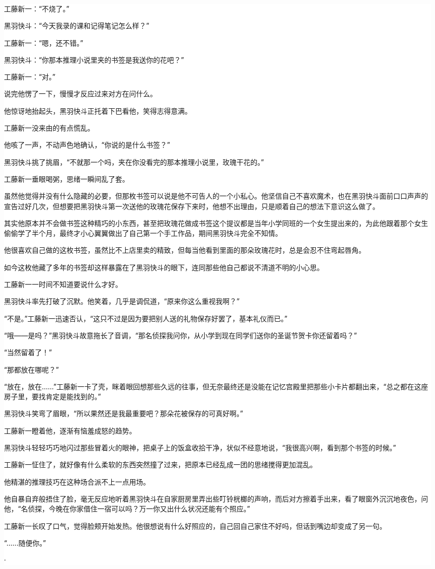 工藤新一：“不烧了。”

黑羽快斗：“今天我录的课和记得笔记怎么样？”

工藤新一：“嗯，还不错。”

黑羽快斗：“你那本推理小说里夹的书签是我送你的花吧？”

工藤新一：“对。”

说完他愣了一下，慢慢才反应过来对方在问什么。

他惊讶地抬起头，黑羽快斗正托着下巴看他，笑得志得意满。

工藤新一没来由的有点慌乱。

他咳了一声，不动声色地确认，“你说的是什么书签？”

黑羽快斗挑了挑眉，“不就那一个吗，夹在你没看完的那本推理小说里，玫瑰干花的。”

工藤新一垂眼喝粥，思绪一瞬间乱了套。

虽然他觉得并没有什么隐藏的必要，但那枚书签可以说是他不可告人的一个小私心。他坚信自己不喜欢魔术，也在黑羽快斗面前口口声声的宣告过好几次，但想要把黑羽快斗第一次送他的玫瑰花保存下来时，他想不出理由，只是顺着自己的想法下意识这么做了。

其实他原本并不会做书签这种精巧的小东西，甚至把玫瑰花做成书签这个提议都是当年小学同班的一个女生提出来的，为此他跟着那个女生偷偷学了半个月，最终才小心翼翼做出了自己第一个手工作品，期间黑羽快斗完全不知情。

他很喜欢自己做的这枚书签，虽然比不上店里卖的精致，但每当他看到里面的那朵玫瑰花时，总是会忍不住弯起唇角。

如今这枚他藏了多年的书签却这样暴露在了黑羽快斗的眼下，连同那些他自己都说不清道不明的小心思。

工藤新一一时间不知道要说什么才好。

 

黑羽快斗率先打破了沉默。他笑着，几乎是调侃道，“原来你这么重视我啊？”

“不是。”工藤新一迅速否认，“这只不过是因为要把别人送的礼物保存好罢了，基本礼仪而已。”

“哦——是吗？”黑羽快斗故意拖长了音调，“那名侦探我问你，从小学到现在同学们送你的圣诞节贺卡你还留着吗？”

“当然留着了！”

“那都放在哪呢？”

“放在，放在......”工藤新一卡了壳，眯着眼回想那些久远的往事，但无奈最终还是没能在记忆宫殿里把那些小卡片都翻出来，“总之都在这座房子里，要找肯定是能找到的。”

黑羽快斗笑弯了眉眼，“所以果然还是我最重要吧？那朵花被保存的可真好啊。”

工藤新一瞪着他，逐渐有恼羞成怒的趋势。

黑羽快斗轻轻巧巧地闪过那些冒着火的眼神，把桌子上的饭盒收拾干净，状似不经意地说，“我很高兴啊，看到那个书签的时候。”

工藤新一怔住了，就好像有什么柔软的东西突然撞了过来，把原本已经乱成一团的思绪搅得更加混乱。

他精湛的推理技巧在这种场合派不上一点用场。

他自暴自弃般捂住了脸，毫无反应地听着黑羽快斗在自家厨房里弄出些叮铃桄榔的声响，而后对方擦着手出来，看了眼窗外沉沉地夜色，问他，“名侦探，今晚在你家借住一宿可以吗？万一你又出什么状况还能有个照应。”

工藤新一长叹了口气，觉得脸颊开始发热。他很想说有什么好照应的，自己回自己家住不好吗，但话到嘴边却变成了另一句。

“......随便你。”

 ·
